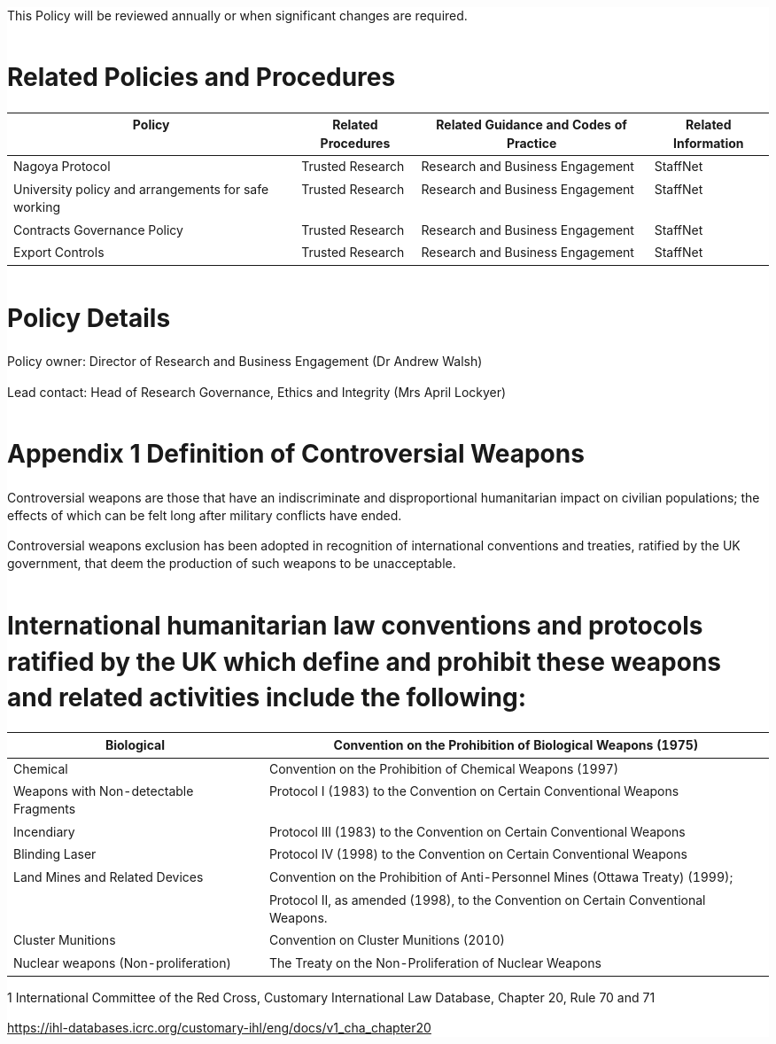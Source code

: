 This Policy will be reviewed annually or when significant changes are required.
# Related Policies and Procedures

|Policy|Related Procedures|Related Guidance and Codes of Practice|Related Information|
|---|---|---|---|
|Nagoya Protocol|Trusted Research | Research and Business Engagement | StaffNet | The University of Manchester|Trusted Research | Research and Business Engagement | StaffNet | The University of Manchester|Trusted Research | Research and Business Engagement | StaffNet | The University of Manchester|
|University policy and arrangements for safe working|Trusted Research | Research and Business Engagement | StaffNet | The University of Manchester| | |
|Contracts Governance Policy|Trusted Research | Research and Business Engagement | StaffNet | The University of Manchester| | |
|Export Controls|Trusted Research | Research and Business Engagement | StaffNet | The University of Manchester| | |

# Policy Details

Policy owner: Director of Research and Business Engagement (Dr Andrew Walsh)

Lead contact: Head of Research Governance, Ethics and Integrity (Mrs April Lockyer)
# Appendix 1 Definition of Controversial Weapons

Controversial weapons are those that have an indiscriminate and disproportional humanitarian impact on civilian populations; the effects of which can be felt long after military conflicts have ended.

Controversial weapons exclusion has been adopted in recognition of international conventions and treaties, ratified by the UK government, that deem the production of such weapons to be unacceptable.

# International humanitarian law conventions and protocols ratified by the UK which define and prohibit these weapons and related activities include the following:

|Biological|Convention on the Prohibition of Biological Weapons (1975)|
|---|---|
|Chemical|Convention on the Prohibition of Chemical Weapons (1997)|
|Weapons with Non-detectable Fragments|Protocol I (1983) to the Convention on Certain Conventional Weapons|
|Incendiary|Protocol III (1983) to the Convention on Certain Conventional Weapons|
|Blinding Laser|Protocol IV (1998) to the Convention on Certain Conventional Weapons|
|Land Mines and Related Devices|Convention on the Prohibition of Anti-Personnel Mines (Ottawa Treaty) (1999);|
| |Protocol II, as amended (1998), to the Convention on Certain Conventional Weapons.|
|Cluster Munitions|Convention on Cluster Munitions (2010)|
|Nuclear weapons (Non-proliferation)|The Treaty on the Non-Proliferation of Nuclear Weapons|

1 International Committee of the Red Cross, Customary International Law Database, Chapter 20, Rule 70 and 71

https://ihl-databases.icrc.org/customary-ihl/eng/docs/v1_cha_chapter20